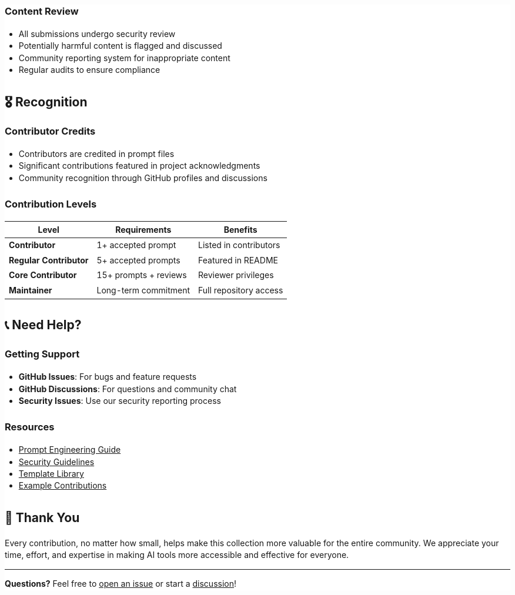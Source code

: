 ### Content Review

- All submissions undergo security review
- Potentially harmful content is flagged and discussed
- Community reporting system for inappropriate content
- Regular audits to ensure compliance

## 🎖️ Recognition

### Contributor Credits

- Contributors are credited in prompt files
- Significant contributions featured in project acknowledgments
- Community recognition through GitHub profiles and discussions

### Contribution Levels

| Level | Requirements | Benefits |
|-------|-------------|----------|
| **Contributor** | 1+ accepted prompt | Listed in contributors |
| **Regular Contributor** | 5+ accepted prompts | Featured in README |
| **Core Contributor** | 15+ prompts + reviews | Reviewer privileges |
| **Maintainer** | Long-term commitment | Full repository access |

## 📞 Need Help?

### Getting Support

- **GitHub Issues**: For bugs and feature requests
- **GitHub Discussions**: For questions and community chat
- **Security Issues**: Use our security reporting process

### Resources

- [Prompt Engineering Guide](./templates/best-practices.md)
- [Security Guidelines](./templates/security-guidelines.md)
- [Template Library](./templates/)
- [Example Contributions](./examples/)

## 🙏 Thank You

Every contribution, no matter how small, helps make this collection more valuable for the entire community. We appreciate your time, effort, and expertise in making AI tools more accessible and effective for everyone.

---

**Questions?** Feel free to [open an issue](https://github.com/subhobhai943/universal-ai-prompts/issues) or start a [discussion](https://github.com/subhobhai943/universal-ai-prompts/discussions)!